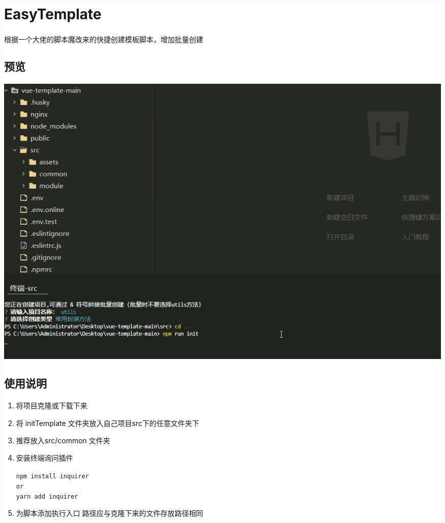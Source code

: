# EasyTemplate
根据一个大佬的脚本魔改来的快捷创建模板脚本，增加批量创建

## 预览

![话不多说先看效果](预览.gif)

## 使用说明

1. 将项目克隆或下载下来

2. 将 initTemplate 文件夹放入自己项目src下的任意文件夹下

3. 推荐放入src/common 文件夹

4. 安装终端询问插件

   ```
   npm install inquirer
   or
   yarn add inquirer
   ```

5. 为脚本添加执行入口  路径应与克隆下来的文件存放路径相同
